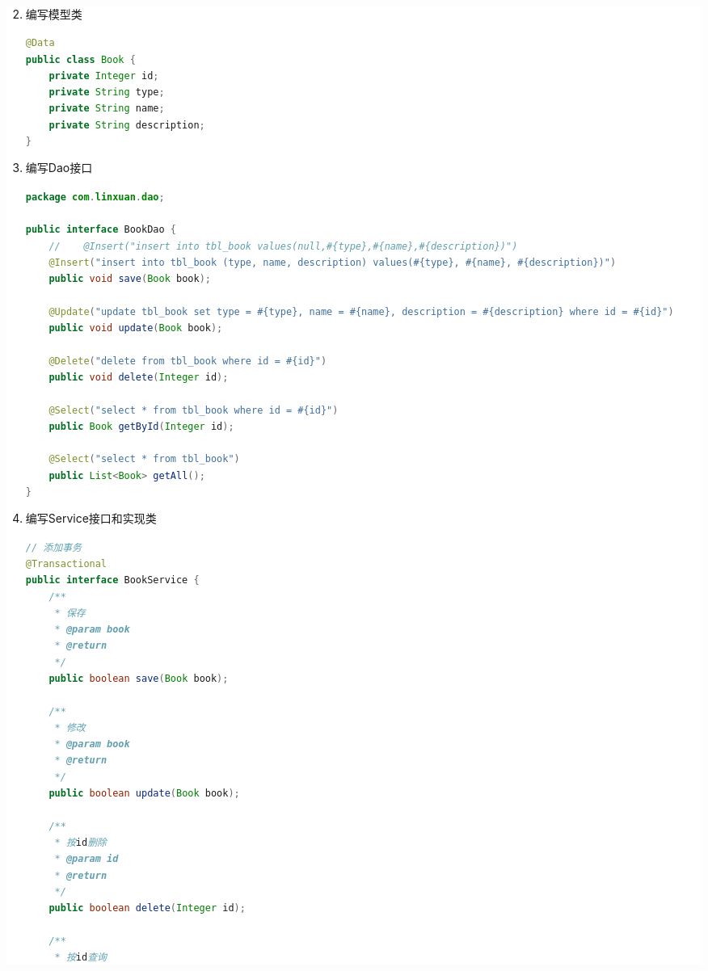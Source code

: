 2. 编写模型类

   ```java
   @Data
   public class Book {
       private Integer id;
       private String type;
       private String name;
       private String description;
   }
   ```

3. 编写Dao接口

   ```java
   package com.linxuan.dao;
   
   public interface BookDao {
       //    @Insert("insert into tbl_book values(null,#{type},#{name},#{description})")
       @Insert("insert into tbl_book (type, name, description) values(#{type}, #{name}, #{description})")
       public void save(Book book);
   
       @Update("update tbl_book set type = #{type}, name = #{name}, description = #{description} where id = #{id}")
       public void update(Book book);
   
       @Delete("delete from tbl_book where id = #{id}")
       public void delete(Integer id);
   
       @Select("select * from tbl_book where id = #{id}")
       public Book getById(Integer id);
   
       @Select("select * from tbl_book")
       public List<Book> getAll();
   }
   ```
   
4. 编写Service接口和实现类

   ```java
   // 添加事务
   @Transactional
   public interface BookService {
       /**
        * 保存
        * @param book
        * @return
        */
       public boolean save(Book book);
   
       /**
        * 修改
        * @param book
        * @return
        */
       public boolean update(Book book);
   
       /**
        * 按id删除
        * @param id
        * @return
        */
       public boolean delete(Integer id);
   
       /**
        * 按id查询
   ```